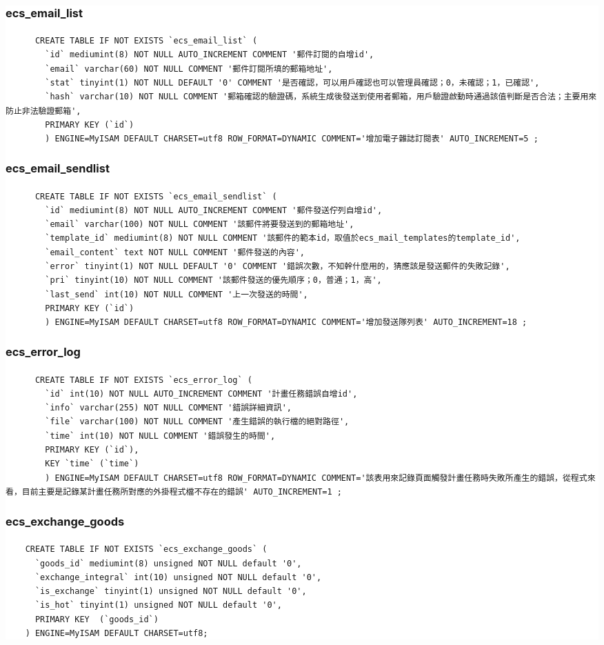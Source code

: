 ### <a id='ecs_email_list'>ecs_email_list</a>


```
      CREATE TABLE IF NOT EXISTS `ecs_email_list` (
        `id` mediumint(8) NOT NULL AUTO_INCREMENT COMMENT '郵件訂閱的自增id',
        `email` varchar(60) NOT NULL COMMENT '郵件訂閱所填的郵箱地址',
        `stat` tinyint(1) NOT NULL DEFAULT '0' COMMENT '是否確認，可以用戶確認也可以管理員確認；0，未確認；1，已確認',
        `hash` varchar(10) NOT NULL COMMENT '郵箱確認的驗證碼，系統生成後發送到使用者郵箱，用戶驗證啟動時通過該值判斷是否合法；主要用來防止非法驗證郵箱',
        PRIMARY KEY (`id`)
        ) ENGINE=MyISAM DEFAULT CHARSET=utf8 ROW_FORMAT=DYNAMIC COMMENT='增加電子雜誌訂閱表' AUTO_INCREMENT=5 ;
```

### <a id='ecs_email_sendlist'>ecs_email_sendlist</a>


```
      CREATE TABLE IF NOT EXISTS `ecs_email_sendlist` (
        `id` mediumint(8) NOT NULL AUTO_INCREMENT COMMENT '郵件發送佇列自增id',
        `email` varchar(100) NOT NULL COMMENT '該郵件將要發送到的郵箱地址',
        `template_id` mediumint(8) NOT NULL COMMENT '該郵件的範本id，取值於ecs_mail_templates的template_id',
        `email_content` text NOT NULL COMMENT '郵件發送的內容',
        `error` tinyint(1) NOT NULL DEFAULT '0' COMMENT '錯誤次數，不知幹什麼用的，猜應該是發送郵件的失敗記錄',
        `pri` tinyint(10) NOT NULL COMMENT '該郵件發送的優先順序；0，普通；1，高',
        `last_send` int(10) NOT NULL COMMENT '上一次發送的時間',
        PRIMARY KEY (`id`)
        ) ENGINE=MyISAM DEFAULT CHARSET=utf8 ROW_FORMAT=DYNAMIC COMMENT='增加發送隊列表' AUTO_INCREMENT=18 ;
```

### <a id='ecs_error_log'>ecs_error_log</a>


```
      CREATE TABLE IF NOT EXISTS `ecs_error_log` (
        `id` int(10) NOT NULL AUTO_INCREMENT COMMENT '計畫任務錯誤自增id',
        `info` varchar(255) NOT NULL COMMENT '錯誤詳細資訊',
        `file` varchar(100) NOT NULL COMMENT '產生錯誤的執行檔的絕對路徑',
        `time` int(10) NOT NULL COMMENT '錯誤發生的時間',
        PRIMARY KEY (`id`),
        KEY `time` (`time`)
        ) ENGINE=MyISAM DEFAULT CHARSET=utf8 ROW_FORMAT=DYNAMIC COMMENT='該表用來記錄頁面觸發計畫任務時失敗所產生的錯誤，從程式來看，目前主要是記錄某計畫任務所對應的外掛程式檔不存在的錯誤' AUTO_INCREMENT=1 ;
```

### <a id='ecs_exchange_goods'>ecs_exchange_goods</a>


```
    CREATE TABLE IF NOT EXISTS `ecs_exchange_goods` (
      `goods_id` mediumint(8) unsigned NOT NULL default '0',
      `exchange_integral` int(10) unsigned NOT NULL default '0',
      `is_exchange` tinyint(1) unsigned NOT NULL default '0',
      `is_hot` tinyint(1) unsigned NOT NULL default '0',
      PRIMARY KEY  (`goods_id`)
    ) ENGINE=MyISAM DEFAULT CHARSET=utf8;
```
